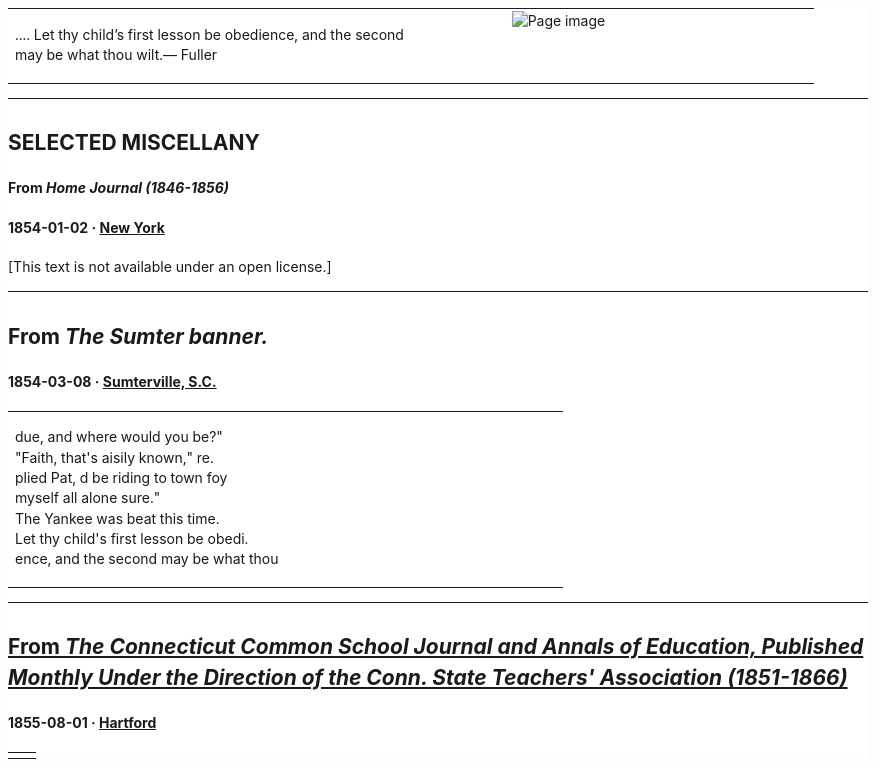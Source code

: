 <table style="width: 100%;"><tr><td style="width: 50%">

  
.... Let thy child’s first lesson be obedience, and the second  
may be what thou wilt.— Fuller
</td><td style="width: 50%; max-height: 75%; margin: auto; display: block;">
<img alt="Page image" src="https://iiif.archive.org/iiif/sim_ballous-pictorial-drawing-room-companion_1853-10-29_5_18&#0036;10/pct:65.457644,65.942513,27.361246,1.520722/600,/0/default.jpg"/>
</td>
</tr></table>

---

## SELECTED MISCELLANY

#### From _Home Journal (1846-1856)_

#### 1854-01-02 &middot; [New York](http://dbpedia.org/resource/New_York_City)

[This text is not available under an open license.]

---

## From _The Sumter banner._

#### 1854-03-08 &middot; [Sumterville, S.C.](http://dbpedia.org/resource/Sumter%2C_South_Carolina)

<table style="width: 100%;"><tr><td style="width: 50%">

  
due, and where would you be?&quot;  
&quot;Faith, that&#x27;s aisily known,&quot; re.­  
plied Pat, d be riding to town foy  
myself all alone sure.&quot;  
The Yankee was beat this time.  
Let thy child&#x27;s first lesson be obedi.­  
ence, and the second may be what thou
</td></tr></table>

---

## [From _The Connecticut Common School Journal and Annals of Education, Published Monthly Under the Direction of the Conn. State Teachers' Association (1851-1866)_](https://archive.org/details/sim_connecticut-common-school-journal-annals-of-education_1855-08_2_8/page/n23/mode/1up?view=theater)

#### 1855-08-01 &middot; [Hartford](http://dbpedia.org/resource/Hartford%2C_Connecticut)

<table style="width: 100%;"><tr><td style="width: 50%">
